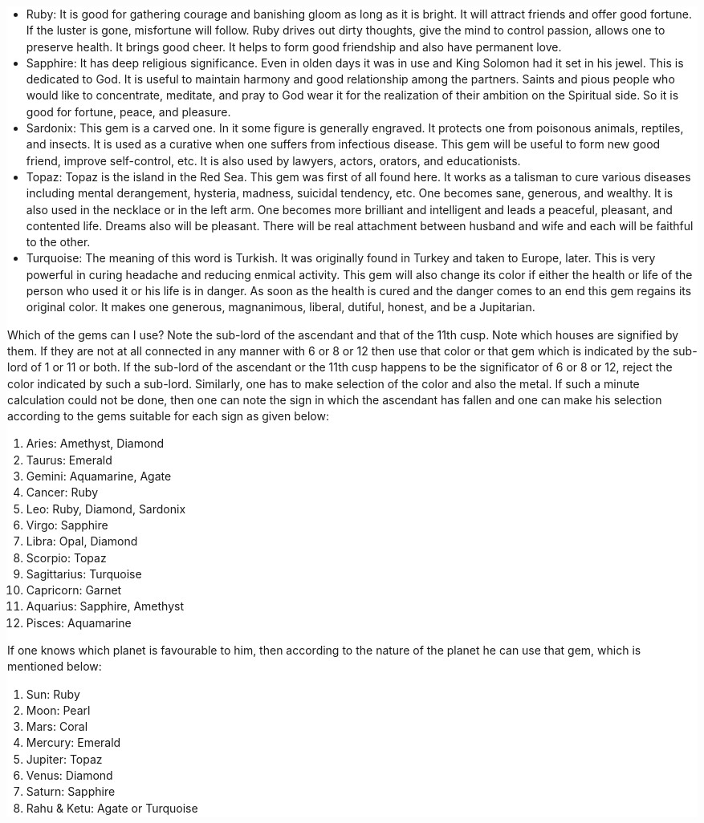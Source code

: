 * Ruby: It is good for gathering courage and banishing gloom as long as it is bright. It will attract friends and offer good fortune. If the luster is gone, misfortune will follow. Ruby drives out dirty thoughts, give the mind to control passion, allows one to preserve health. It brings good cheer. It helps to form good friendship and also have permanent love.
* Sapphire: It has deep religious significance. Even in olden days it was in use and King Solomon had it set in his jewel. This is dedicated to God. It is useful to maintain harmony and good relationship among the partners. Saints and pious people who would like to concentrate, meditate, and pray to God wear it for the realization of their ambition on the Spiritual side. So it is good for fortune, peace, and pleasure.
* Sardonix: This gem is a carved one. In it some figure is generally engraved. It protects one from poisonous animals, reptiles, and insects. It is used as a curative when one suffers from infectious disease. This gem will be useful to form new good friend, improve self-control, etc. It is also used by lawyers, actors, orators, and educationists.
* Topaz: Topaz is the island in the Red Sea. This gem was first of all found here. It works as a talisman to cure various diseases including mental derangement, hysteria, madness, suicidal tendency, etc. One becomes sane, generous, and wealthy. It is also used in the necklace or in the left arm. One becomes more brilliant and intelligent and leads a peaceful, pleasant, and contented life. Dreams also will be pleasant. There will be real attachment between husband and wife and each will be faithful to the other.
* Turquoise: The meaning of this word is Turkish. It was originally found in Turkey and taken to Europe, later. This is very powerful in curing headache and reducing enmical activity. This gem will also change its color if either the health or life of the person who used it or his life is in danger. As soon as the health is cured and the danger comes to an end this gem regains its original color. It makes one generous, magnanimous, liberal, dutiful, honest, and be a Jupitarian.

Which of the gems can I use? Note the sub-lord of the ascendant and that of the 11th cusp. Note which houses are signified by them. If they are not at all connected in any manner with 6 or 8 or 12 then use that color or that gem which is indicated by the sub-lord of 1 or 11 or both. If the sub-lord of the ascendant or the 11th cusp happens to be the significator of 6 or 8 or 12, reject the color indicated by such a sub-lord. Similarly, one has to make selection of the color and also the metal.
If such a minute calculation could not be done, then one can note the sign in which the ascendant has fallen and one can make his selection according to the gems suitable for each sign as given below:

1. Aries: Amethyst, Diamond
2. Taurus: Emerald
3. Gemini: Aquamarine, Agate
4. Cancer: Ruby
5. Leo: Ruby, Diamond, Sardonix
6. Virgo: Sapphire
7. Libra: Opal, Diamond
8. Scorpio: Topaz
9. Sagittarius: Turquoise
10. Capricorn: Garnet
11. Aquarius: Sapphire, Amethyst
12. Pisces: Aquamarine

If one knows which planet is favourable to him, then according to the nature of the planet he can use that gem, which is mentioned below:

1. Sun: Ruby
2. Moon: Pearl
3. Mars: Coral
4. Mercury: Emerald
5. Jupiter: Topaz
6. Venus: Diamond
7. Saturn: Sapphire
8. Rahu & Ketu: Agate or Turquoise
